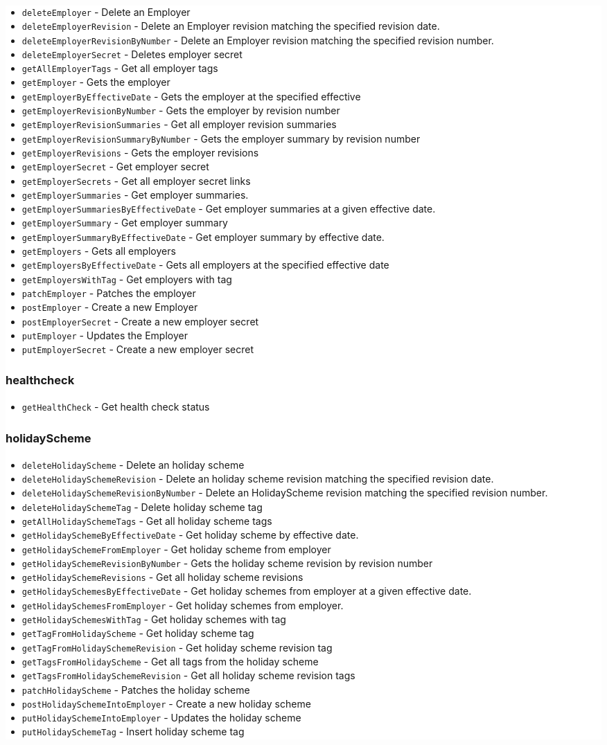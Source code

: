 * `deleteEmployer` - Delete an Employer
* `deleteEmployerRevision` - Delete an Employer revision matching the specified revision date.
* `deleteEmployerRevisionByNumber` - Delete an Employer revision matching the specified revision number.
* `deleteEmployerSecret` - Deletes employer secret
* `getAllEmployerTags` - Get all employer tags
* `getEmployer` - Gets the employer
* `getEmployerByEffectiveDate` - Gets the employer at the specified effective
* `getEmployerRevisionByNumber` - Gets the employer by revision number
* `getEmployerRevisionSummaries` - Get all employer revision summaries
* `getEmployerRevisionSummaryByNumber` - Gets the employer summary by revision number
* `getEmployerRevisions` - Gets the employer revisions
* `getEmployerSecret` - Get employer secret
* `getEmployerSecrets` - Get all employer secret links
* `getEmployerSummaries` - Get employer summaries.
* `getEmployerSummariesByEffectiveDate` - Get employer summaries at a given effective date.
* `getEmployerSummary` - Get employer summary
* `getEmployerSummaryByEffectiveDate` - Get employer summary by effective date.
* `getEmployers` - Gets all employers
* `getEmployersByEffectiveDate` - Gets all employers at the specified effective date
* `getEmployersWithTag` - Get employers with tag
* `patchEmployer` - Patches the employer
* `postEmployer` - Create a new Employer
* `postEmployerSecret` - Create a new employer secret
* `putEmployer` - Updates the Employer
* `putEmployerSecret` - Create a new employer secret

### healthcheck

* `getHealthCheck` - Get health check status

### holidayScheme

* `deleteHolidayScheme` - Delete an holiday scheme
* `deleteHolidaySchemeRevision` - Delete an holiday scheme revision matching the specified revision date.
* `deleteHolidaySchemeRevisionByNumber` - Delete an HolidayScheme revision matching the specified revision number.
* `deleteHolidaySchemeTag` - Delete holiday scheme tag
* `getAllHolidaySchemeTags` - Get all holiday scheme tags
* `getHolidaySchemeByEffectiveDate` - Get holiday scheme by effective date.
* `getHolidaySchemeFromEmployer` - Get holiday scheme from employer
* `getHolidaySchemeRevisionByNumber` - Gets the holiday scheme revision by revision number
* `getHolidaySchemeRevisions` - Get all holiday scheme revisions
* `getHolidaySchemesByEffectiveDate` - Get holiday schemes from employer at a given effective date.
* `getHolidaySchemesFromEmployer` - Get holiday schemes from employer.
* `getHolidaySchemesWithTag` - Get holiday schemes with tag
* `getTagFromHolidayScheme` - Get holiday scheme tag
* `getTagFromHolidaySchemeRevision` - Get holiday scheme revision tag
* `getTagsFromHolidayScheme` - Get all tags from the holiday scheme
* `getTagsFromHolidaySchemeRevision` - Get all holiday scheme revision tags
* `patchHolidayScheme` - Patches the holiday scheme
* `postHolidaySchemeIntoEmployer` - Create a new holiday scheme
* `putHolidaySchemeIntoEmployer` - Updates the holiday scheme
* `putHolidaySchemeTag` - Insert holiday scheme tag
